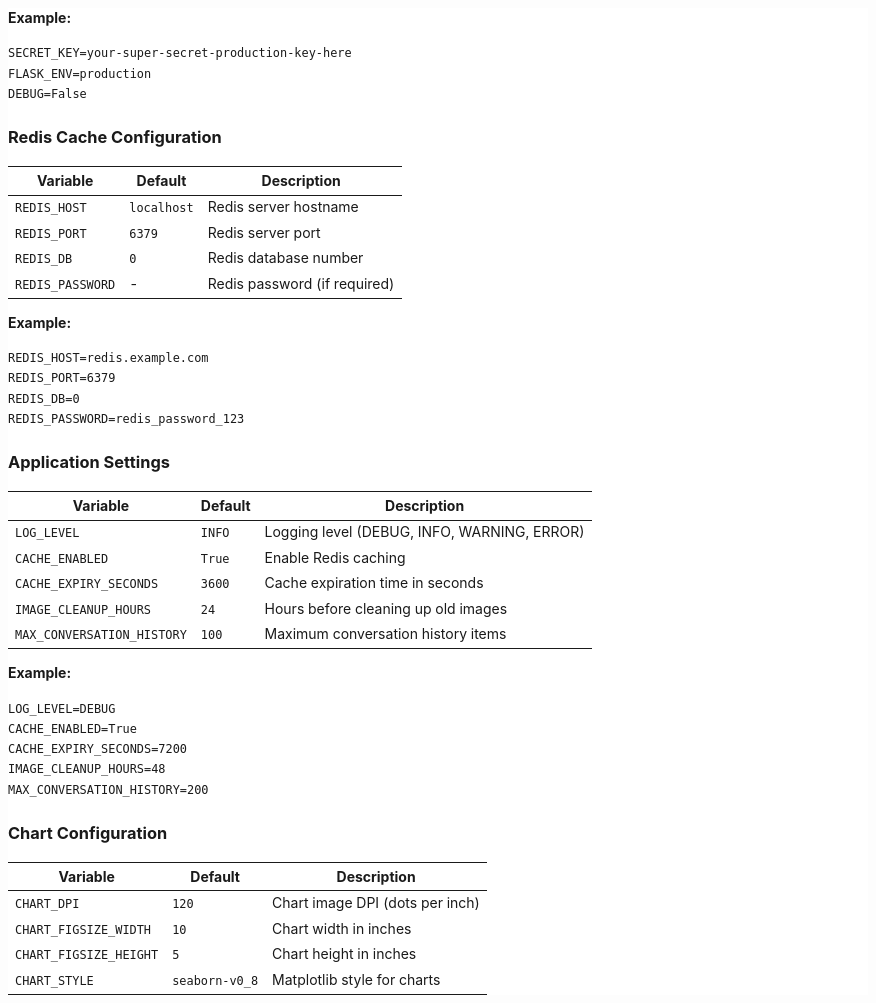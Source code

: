 **Example:**
```env
SECRET_KEY=your-super-secret-production-key-here
FLASK_ENV=production
DEBUG=False
```

### Redis Cache Configuration

| Variable | Default | Description |
|----------|---------|-------------|
| `REDIS_HOST` | `localhost` | Redis server hostname |
| `REDIS_PORT` | `6379` | Redis server port |
| `REDIS_DB` | `0` | Redis database number |
| `REDIS_PASSWORD` | - | Redis password (if required) |

**Example:**
```env
REDIS_HOST=redis.example.com
REDIS_PORT=6379
REDIS_DB=0
REDIS_PASSWORD=redis_password_123
```

### Application Settings

| Variable | Default | Description |
|----------|---------|-------------|
| `LOG_LEVEL` | `INFO` | Logging level (DEBUG, INFO, WARNING, ERROR) |
| `CACHE_ENABLED` | `True` | Enable Redis caching |
| `CACHE_EXPIRY_SECONDS` | `3600` | Cache expiration time in seconds |
| `IMAGE_CLEANUP_HOURS` | `24` | Hours before cleaning up old images |
| `MAX_CONVERSATION_HISTORY` | `100` | Maximum conversation history items |

**Example:**
```env
LOG_LEVEL=DEBUG
CACHE_ENABLED=True
CACHE_EXPIRY_SECONDS=7200
IMAGE_CLEANUP_HOURS=48
MAX_CONVERSATION_HISTORY=200
```

### Chart Configuration

| Variable | Default | Description |
|----------|---------|-------------|
| `CHART_DPI` | `120` | Chart image DPI (dots per inch) |
| `CHART_FIGSIZE_WIDTH` | `10` | Chart width in inches |
| `CHART_FIGSIZE_HEIGHT` | `5` | Chart height in inches |
| `CHART_STYLE` | `seaborn-v0_8` | Matplotlib style for charts |
